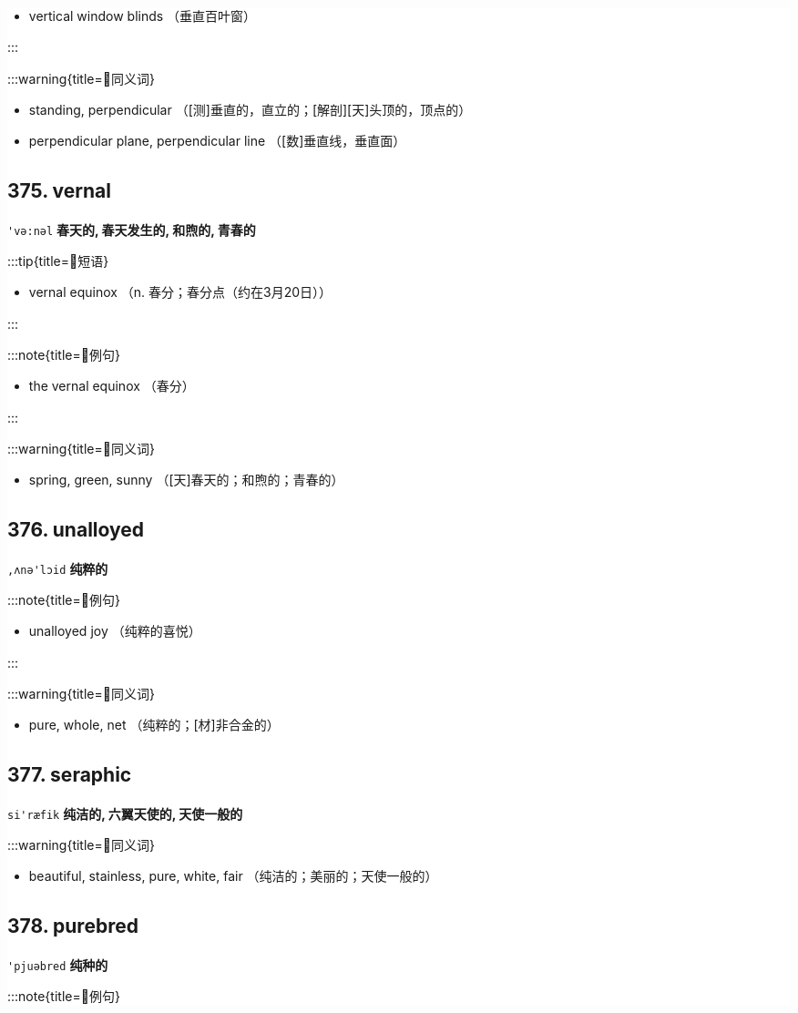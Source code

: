 - vertical window blinds （垂直百叶窗）

:::

:::warning{title=🤔同义词}

- standing, perpendicular （[测]垂直的，直立的；[解剖][天]头顶的，顶点的）

- perpendicular plane, perpendicular line （[数]垂直线，垂直面）


## 375. vernal

`'və:nəl`  **春天的, 春天发生的, 和煦的, 青春的**

:::tip{title=🤩短语}

- vernal equinox （n. 春分；春分点（约在3月20日））

:::

:::note{title=🎤例句}

- the vernal equinox （春分）

:::

:::warning{title=🤔同义词}

- spring, green, sunny （[天]春天的；和煦的；青春的）


## 376. unalloyed

`,ʌnə'lɔid`  **纯粹的**

:::note{title=🎤例句}

- unalloyed joy （纯粹的喜悦）

:::

:::warning{title=🤔同义词}

- pure, whole, net （纯粹的；[材]非合金的）


## 377. seraphic

`si'ræfik`  **纯洁的, 六翼天使的, 天使一般的**

:::warning{title=🤔同义词}

- beautiful, stainless, pure, white, fair （纯洁的；美丽的；天使一般的）


## 378. purebred

`'pjuəbred`  **纯种的**

:::note{title=🎤例句}
